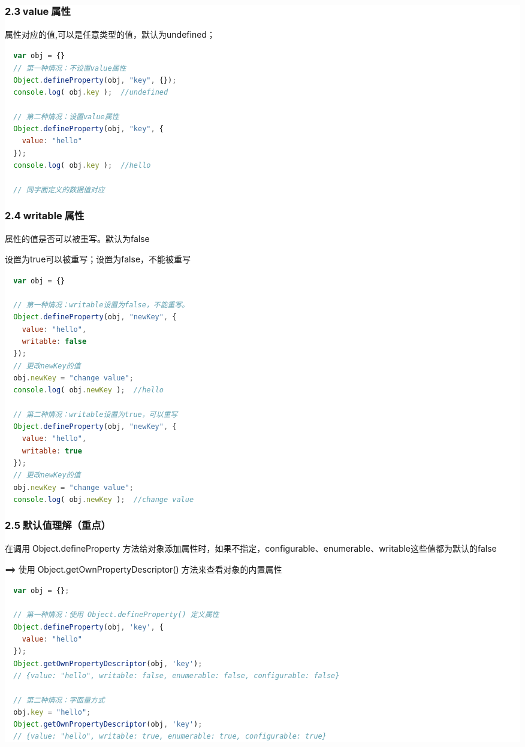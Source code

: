 ### 2.3 value 属性

  属性对应的值,可以是任意类型的值，默认为undefined；
  
  ```javascript
    var obj = {}
    // 第一种情况：不设置value属性
    Object.defineProperty(obj, "key", {});
    console.log( obj.key );  //undefined
    
    // 第二种情况：设置value属性
    Object.defineProperty(obj, "key", {
      value: "hello"
    });
    console.log( obj.key );  //hello
    
    // 同字面定义的数据值对应
  ```
  
### 2.4 writable 属性
  
  属性的值是否可以被重写。默认为false
  
  设置为true可以被重写；设置为false，不能被重写
  
  ```javascript
    var obj = {}
    
    // 第一种情况：writable设置为false，不能重写。
    Object.defineProperty(obj, "newKey", {
      value: "hello",
      writable: false
    });
    // 更改newKey的值
    obj.newKey = "change value";
    console.log( obj.newKey );  //hello
    
    // 第二种情况：writable设置为true，可以重写
    Object.defineProperty(obj, "newKey", {
      value: "hello",
      writable: true
    });
    // 更改newKey的值
    obj.newKey = "change value";
    console.log( obj.newKey );  //change value
  ```
  
### 2.5 默认值理解（重点）

  在调用 Object.defineProperty 方法给对象添加属性时，如果不指定，configurable、enumerable、writable这些值都为默认的false
  
  ==> 使用 Object.getOwnPropertyDescriptor() 方法来查看对象的内置属性
  
  ```javascript
    var obj = {};
    
    // 第一种情况：使用 Object.defineProperty() 定义属性
    Object.defineProperty(obj, 'key', {
      value: "hello"
    });
    Object.getOwnPropertyDescriptor(obj, 'key');
    // {value: "hello", writable: false, enumerable: false, configurable: false}
    
    // 第二种情况：字面量方式
    obj.key = "hello";
    Object.getOwnPropertyDescriptor(obj, 'key');
    // {value: "hello", writable: true, enumerable: true, configurable: true}
  ```
